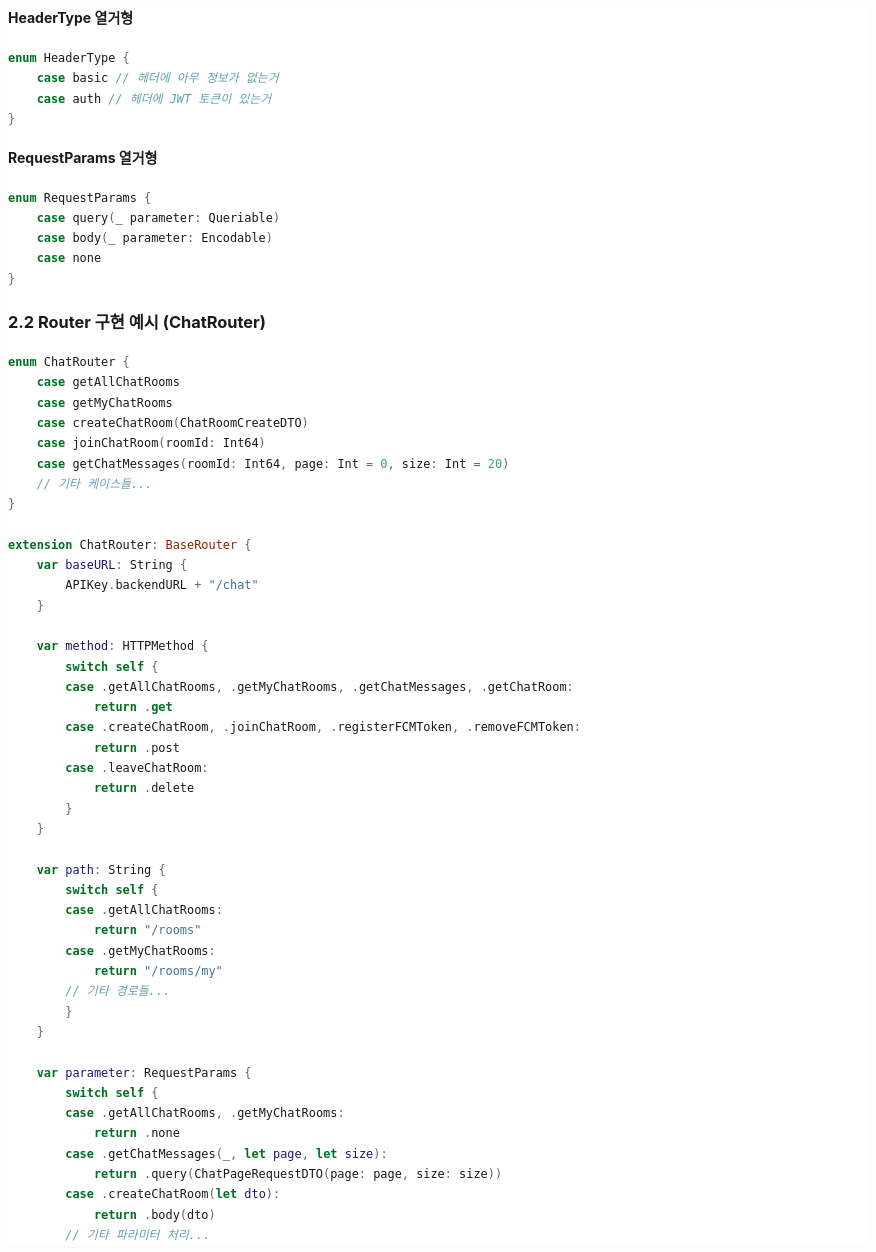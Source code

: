 #### HeaderType 열거형
```swift
enum HeaderType {
    case basic // 헤더에 아무 정보가 없는거
    case auth // 헤더에 JWT 토큰이 있는거
}
```

#### RequestParams 열거형
```swift
enum RequestParams {
    case query(_ parameter: Queriable)
    case body(_ parameter: Encodable)
    case none
}
```

### 2.2 Router 구현 예시 (ChatRouter)

```swift
enum ChatRouter {
    case getAllChatRooms
    case getMyChatRooms
    case createChatRoom(ChatRoomCreateDTO)
    case joinChatRoom(roomId: Int64)
    case getChatMessages(roomId: Int64, page: Int = 0, size: Int = 20)
    // 기타 케이스들...
}

extension ChatRouter: BaseRouter {
    var baseURL: String {
        APIKey.backendURL + "/chat"
    }
    
    var method: HTTPMethod {
        switch self {
        case .getAllChatRooms, .getMyChatRooms, .getChatMessages, .getChatRoom:
            return .get
        case .createChatRoom, .joinChatRoom, .registerFCMToken, .removeFCMToken:
            return .post
        case .leaveChatRoom:
            return .delete
        }
    }
    
    var path: String {
        switch self {
        case .getAllChatRooms:
            return "/rooms"
        case .getMyChatRooms:
            return "/rooms/my"
        // 기타 경로들...
        }
    }
    
    var parameter: RequestParams {
        switch self {
        case .getAllChatRooms, .getMyChatRooms:
            return .none
        case .getChatMessages(_, let page, let size):
            return .query(ChatPageRequestDTO(page: page, size: size))
        case .createChatRoom(let dto):
            return .body(dto)
        // 기타 파라미터 처리...
```